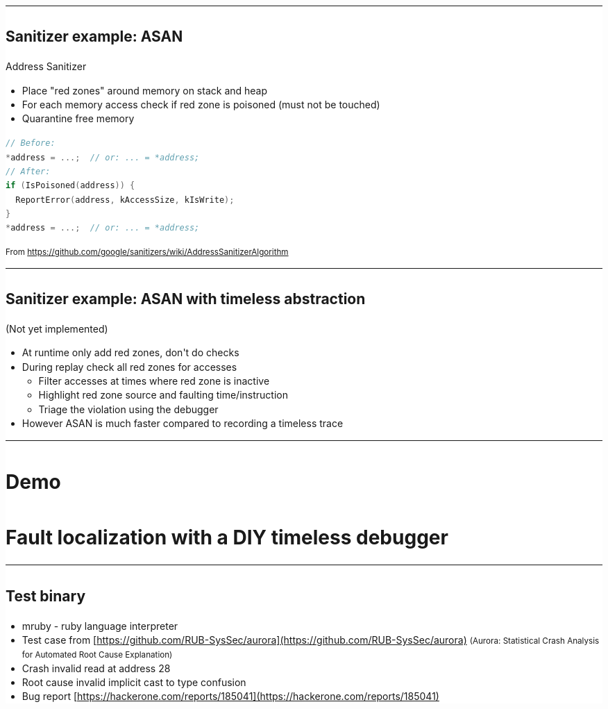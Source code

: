 ----

## Sanitizer example: ASAN
Address Sanitizer
- Place "red zones" around memory on stack and heap
- For each memory access check if red zone is poisoned (must not be touched)
- Quarantine free memory

```c
// Before:
*address = ...;  // or: ... = *address;
// After:
if (IsPoisoned(address)) {
  ReportError(address, kAccessSize, kIsWrite);
}
*address = ...;  // or: ... = *address;
```

<small>
From <a href="https://github.com/google/sanitizers/wiki/AddressSanitizerAlgorithm">https://github.com/google/sanitizers/wiki/AddressSanitizerAlgorithm</a>
</small>

----

## Sanitizer example: ASAN with timeless abstraction
(Not yet implemented)
- At runtime only add red zones, don't do checks
- During replay check all red zones for accesses
    - Filter accesses at times where red zone is inactive
    - Highlight red zone source and faulting time/instruction
    - Triage the violation using the debugger
- However ASAN is much faster compared to recording a timeless trace




---

# Demo
# Fault localization with a DIY timeless debugger

----

## Test binary

- mruby - ruby language interpreter
- Test case from [https://github.com/RUB-SysSec/aurora](https://github.com/RUB-SysSec/aurora)
    <small>(Aurora: Statistical Crash Analysis for Automated Root Cause Explanation)</small>
- Crash invalid read at address 28
- Root cause invalid implicit cast to type confusion
- Bug report [https://hackerone.com/reports/185041](https://hackerone.com/reports/185041)
